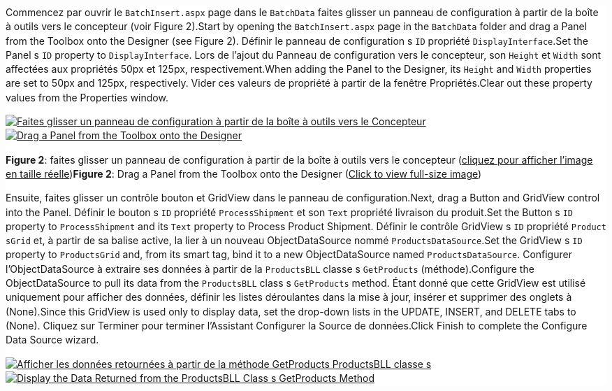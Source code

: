 <span data-ttu-id="b9242-135">Commencez par ouvrir le `BatchInsert.aspx` page dans le `BatchData` faites glisser un panneau de configuration à partir de la boîte à outils vers le concepteur (voir Figure 2).</span><span class="sxs-lookup"><span data-stu-id="b9242-135">Start by opening the `BatchInsert.aspx` page in the `BatchData` folder and drag a Panel from the Toolbox onto the Designer (see Figure 2).</span></span> <span data-ttu-id="b9242-136">Définir le panneau de configuration s `ID` propriété `DisplayInterface`.</span><span class="sxs-lookup"><span data-stu-id="b9242-136">Set the Panel s `ID` property to `DisplayInterface`.</span></span> <span data-ttu-id="b9242-137">Lors de l’ajout du Panneau de configuration vers le concepteur, son `Height` et `Width` sont affectées aux propriétés 50px et 125px, respectivement.</span><span class="sxs-lookup"><span data-stu-id="b9242-137">When adding the Panel to the Designer, its `Height` and `Width` properties are set to 50px and 125px, respectively.</span></span> <span data-ttu-id="b9242-138">Vider ces valeurs de propriété à partir de la fenêtre Propriétés.</span><span class="sxs-lookup"><span data-stu-id="b9242-138">Clear out these property values from the Properties window.</span></span>


<span data-ttu-id="b9242-139">[![Faites glisser un panneau de configuration à partir de la boîte à outils vers le Concepteur](batch-inserting-cs/_static/image5.png)](batch-inserting-cs/_static/image4.png)</span><span class="sxs-lookup"><span data-stu-id="b9242-139">[![Drag a Panel from the Toolbox onto the Designer](batch-inserting-cs/_static/image5.png)](batch-inserting-cs/_static/image4.png)</span></span>

<span data-ttu-id="b9242-140">**Figure 2**: faites glisser un panneau de configuration à partir de la boîte à outils vers le concepteur ([cliquez pour afficher l’image en taille réelle](batch-inserting-cs/_static/image6.png))</span><span class="sxs-lookup"><span data-stu-id="b9242-140">**Figure 2**: Drag a Panel from the Toolbox onto the Designer ([Click to view full-size image](batch-inserting-cs/_static/image6.png))</span></span>


<span data-ttu-id="b9242-141">Ensuite, faites glisser un contrôle bouton et GridView dans le panneau de configuration.</span><span class="sxs-lookup"><span data-stu-id="b9242-141">Next, drag a Button and GridView control into the Panel.</span></span> <span data-ttu-id="b9242-142">Définir le bouton s `ID` propriété `ProcessShipment` et son `Text` propriété livraison du produit.</span><span class="sxs-lookup"><span data-stu-id="b9242-142">Set the Button s `ID` property to `ProcessShipment` and its `Text` property to Process Product Shipment.</span></span> <span data-ttu-id="b9242-143">Définir le contrôle GridView s `ID` propriété `ProductsGrid` et, à partir de sa balise active, la lier à un nouveau ObjectDataSource nommé `ProductsDataSource`.</span><span class="sxs-lookup"><span data-stu-id="b9242-143">Set the GridView s `ID` property to `ProductsGrid` and, from its smart tag, bind it to a new ObjectDataSource named `ProductsDataSource`.</span></span> <span data-ttu-id="b9242-144">Configurer l’ObjectDataSource à extraire ses données à partir de la `ProductsBLL` classe s `GetProducts` (méthode).</span><span class="sxs-lookup"><span data-stu-id="b9242-144">Configure the ObjectDataSource to pull its data from the `ProductsBLL` class s `GetProducts` method.</span></span> <span data-ttu-id="b9242-145">Étant donné que cette GridView est utilisé uniquement pour afficher des données, définir les listes déroulantes dans la mise à jour, insérer et supprimer des onglets à (None).</span><span class="sxs-lookup"><span data-stu-id="b9242-145">Since this GridView is used only to display data, set the drop-down lists in the UPDATE, INSERT, and DELETE tabs to (None).</span></span> <span data-ttu-id="b9242-146">Cliquez sur Terminer pour terminer l’Assistant Configurer la Source de données.</span><span class="sxs-lookup"><span data-stu-id="b9242-146">Click Finish to complete the Configure Data Source wizard.</span></span>


<span data-ttu-id="b9242-147">[![Afficher les données retournées à partir de la méthode GetProducts ProductsBLL classe s](batch-inserting-cs/_static/image8.png)](batch-inserting-cs/_static/image7.png)</span><span class="sxs-lookup"><span data-stu-id="b9242-147">[![Display the Data Returned from the ProductsBLL Class s GetProducts Method](batch-inserting-cs/_static/image8.png)](batch-inserting-cs/_static/image7.png)</span></span>
